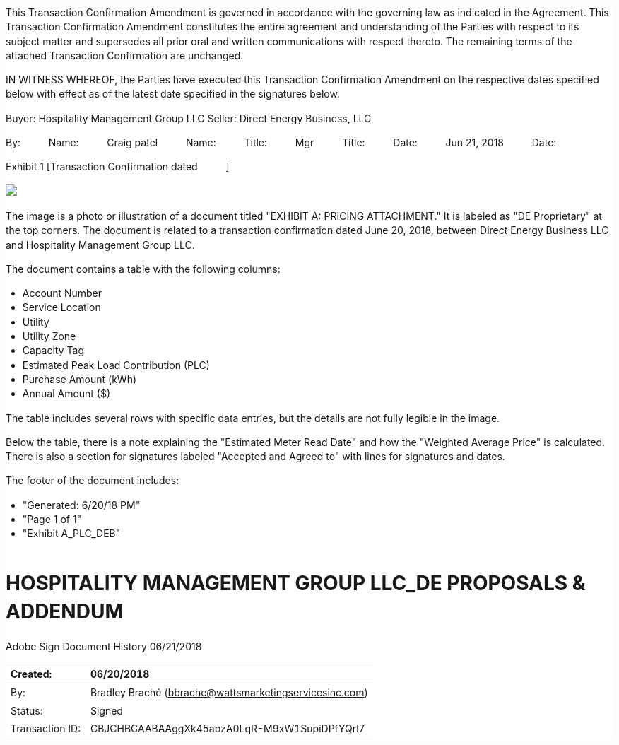 This Transaction Confirmation Amendment is governed in accordance with the governing law as indicated in the Agreement. This Transaction Confirmation Amendment constitutes the entire agreement and understanding of the Parties with respect to its subject matter and supersedes all prior oral and written communications with respect thereto. The remaining terms of the attached Transaction Confirmation are unchanged.

IN WITNESS WHEREOF, the Parties have executed this Transaction Confirmation Amendment on the respective dates specified below with effect as of the latest date specified in the signatures below.

Buyer: Hospitality Management Group LLC
Seller: Direct Energy Business, LLC

By: $\qquad$
Name: $\qquad$ Craig patel $\qquad$ Name: $\qquad$
Title: $\qquad$ Mgr $\qquad$ Title: $\qquad$
Date: $\qquad$ Jun 21, 2018 $\qquad$ Date: $\qquad$

Exhibit 1
[Transaction Confirmation dated $\qquad$ ]

![](images/img-0.jpeg)

The image is a photo or illustration of a document titled "EXHIBIT A: PRICING ATTACHMENT." It is labeled as "DE Proprietary" at the top corners. The document is related to a transaction confirmation dated June 20, 2018, between Direct Energy Business LLC and Hospitality Management Group LLC.

The document contains a table with the following columns:
- Account Number
- Service Location
- Utility
- Utility Zone
- Capacity Tag
- Estimated Peak Load Contribution (PLC)
- Purchase Amount (kWh)
- Annual Amount ($)

The table includes several rows with specific data entries, but the details are not fully legible in the image.

Below the table, there is a note explaining the "Estimated Meter Read Date" and how the "Weighted Average Price" is calculated. There is also a section for signatures labeled "Accepted and Agreed to" with lines for signatures and dates.

The footer of the document includes:
- "Generated: 6/20/18 PM"
- "Page 1 of 1"
- "Exhibit A_PLC_DEB"

# HOSPITALITY MANAGEMENT GROUP LLC_DE PROPOSALS \& ADDENDUM 

Adobe Sign Document History 06/21/2018

| Created: | $06 / 20 / 2018$ |
| :-- | :-- |
| By: | Bradley Braché (bbrache@wattsmarketingservicesinc.com) |
| Status: | Signed |
| Transaction ID: | CBJCHBCAABAAggXk45abzA0LqR-M9xW1SupiDPfYQrl7 |


[^0]:    6/20/2018 4:10:35 PM
[^0]:    6/20/2018 4:11:01 PM